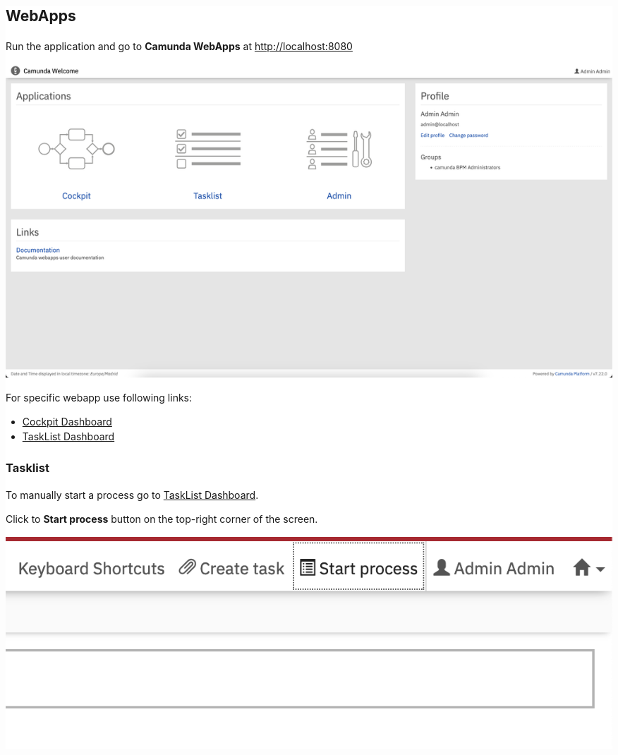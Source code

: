 ## WebApps

Run the application and go to **Camunda WebApps** at [http://localhost:8080](http://localhost:8080)

![workflow-engine](../assets/getting-started-camunda-webapps.png)

For specific webapp use following links:

* [Cockpit Dashboard](http://localhost:8080/camunda/app/cockpit/default/#/dashboard)
* [TaskList Dashboard](http://localhost:8080/camunda/app/tasklist/default/)

### Tasklist

To manually start a process go to [TaskList Dashboard](http://localhost:8080/camunda/app/tasklist/default/).

Click to **Start process** button on the top-right corner of the screen.

![workflow-engine](../assets/getting-started-tasklist-start-process.png)
